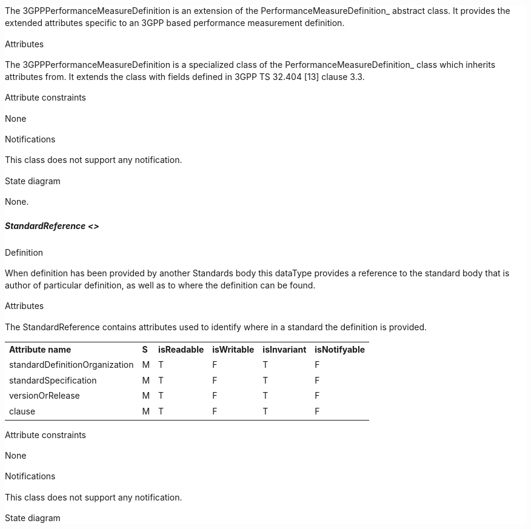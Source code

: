 The 3GPPPerformanceMeasureDefinition is an extension of the PerformanceMeasureDefinition\_ abstract class. It provides the extended attributes specific to an 3GPP based performance measurement definition.

Attributes

The 3GPPPerformanceMeasureDefinition is a specialized class of the PerformanceMeasureDefinition\_ class which inherits attributes from. It extends the class with fields defined in 3GPP TS 32.404 [13] clause 3.3.

Attribute constraints

None

Notifications

This class does not support any notification.

State diagram

None.

##### StandardReference <<dataType>>

Definition

When definition has been provided by another Standards body this dataType provides a reference to the standard body that is author of particular definition, as well as to where the definition can be found.

Attributes

The StandardReference contains attributes used to identify where in a standard the definition is provided.

<div class="table-wrapper" markdown="block">

|  |  |  |  |  |  |
| --- | --- | --- | --- | --- | --- |
| **Attribute name** | **S** | **isReadable** | **isWritable** | **isInvariant** | **isNotifyable** |
| standardDefinitionOrganization | M | T | F | T | F |
| standardSpecification | M | T | F | T | F |
| versionOrRelease | M | T | F | T | F |
| clause | M | T | F | T | F |

</div>

Attribute constraints

None

Notifications

This class does not support any notification.

State diagram

